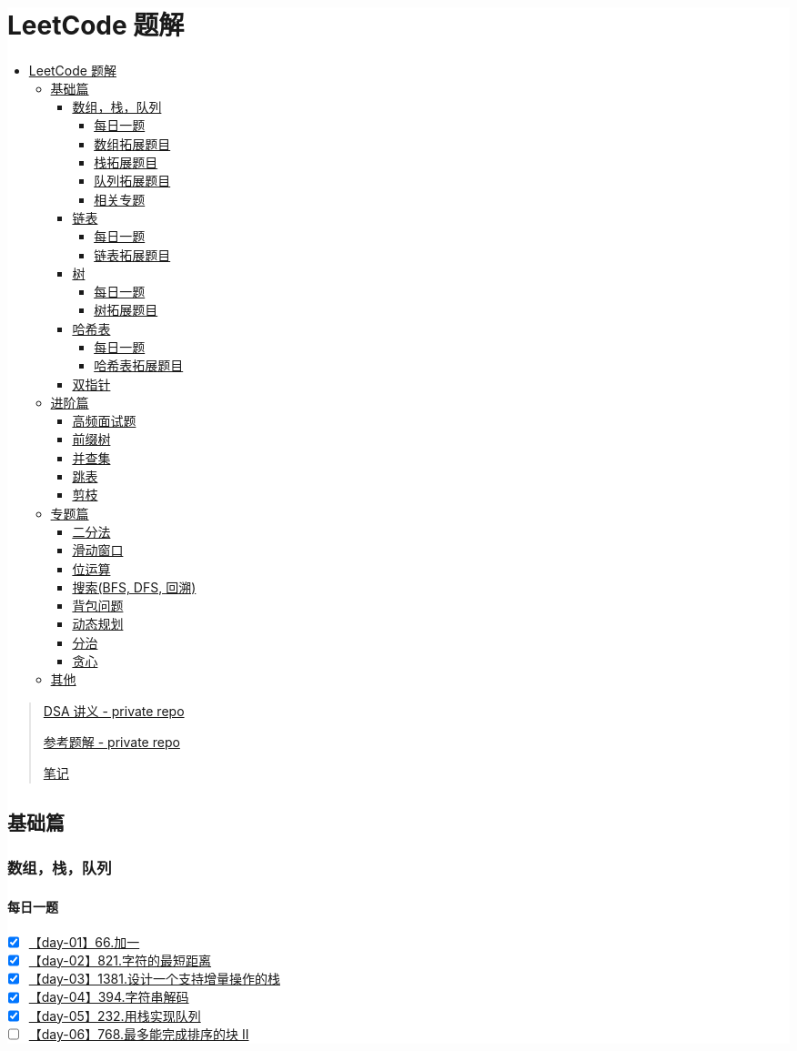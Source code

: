# LeetCode 题解

- [LeetCode 题解](#leetcode-题解)
  - [基础篇](#基础篇)
    - [数组，栈，队列](#数组栈队列)
      - [每日一题](#每日一题)
      - [数组拓展题目](#数组拓展题目)
      - [栈拓展题目](#栈拓展题目)
      - [队列拓展题目](#队列拓展题目)
      - [相关专题](#相关专题)
    - [链表](#链表)
      - [每日一题](#每日一题-1)
      - [链表拓展题目](#链表拓展题目)
    - [树](#树)
      - [每日一题](#每日一题-2)
      - [树拓展题目](#树拓展题目)
    - [哈希表](#哈希表)
      - [每日一题](#每日一题-3)
      - [哈希表拓展题目](#哈希表拓展题目)
    - [双指针](#双指针)
  - [进阶篇](#进阶篇)
    - [高频面试题](#高频面试题)
    - [前缀树](#前缀树)
    - [并查集](#并查集)
    - [跳表](#跳表)
    - [剪枝](#剪枝)
  - [专题篇](#专题篇)
    - [二分法](#二分法)
    - [滑动窗口](#滑动窗口)
    - [位运算](#位运算)
    - [搜索(BFS, DFS, 回溯)](#搜索bfs-dfs-回溯)
    - [背包问题](#背包问题)
    - [动态规划](#动态规划)
    - [分治](#分治)
    - [贪心](#贪心)
  - [其他](#其他)

> [DSA 讲义 - private repo](https://github.com/leetcode-pp/91alg-2#%E8%AE%B2%E4%B9%89)
>
> [参考题解 - private repo](https://github.com/leetcode-pp/91alg-2#%E9%A2%98%E8%A7%A3)
>
> [笔记](https://github.com/suukii/Articles#%E6%95%B0%E6%8D%AE%E7%BB%93%E6%9E%84%E7%AE%97%E6%B3%95)

## 基础篇

### 数组，栈，队列

#### 每日一题

-   [x] [【day-01】66.加一](./basic/array-stack-queue/01.plus-one.md)
-   [x] [【day-02】821.字符的最短距离](./basic/array-stack-queue/02.shortest-distance-to-a-character.md)
-   [x] [【day-03】1381.设计一个支持增量操作的栈](./basic/array-stack-queue/03.design-a-stack-with-increment-operation.md)
-   [x] [【day-04】394.字符串解码](./basic/array-stack-queue/04.decode-string.md)
-   [x] [【day-05】232.用栈实现队列](./basic/array-stack-queue/05.implement-queue-using-stacks.md)
-   [ ] [【day-06】768.最多能完成排序的块 II](./basic/array-stack-queue/06.max-chunks-to-make-sorted-ii.md)
